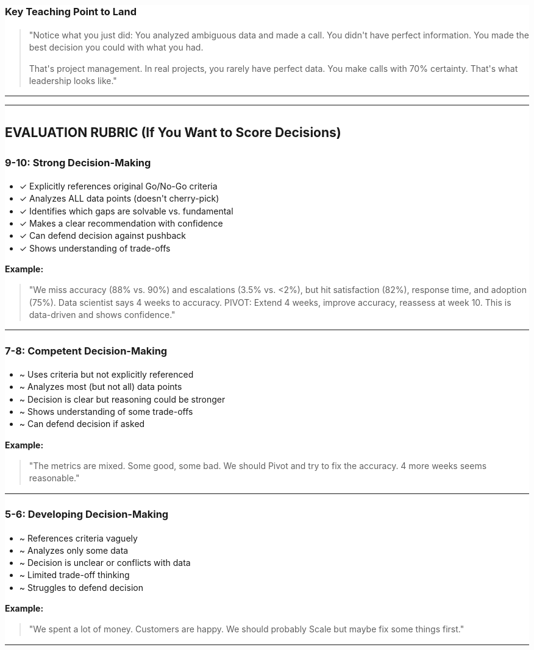 
### Key Teaching Point to Land

> "Notice what you just did: You analyzed ambiguous data and made a call. You didn't have perfect information. You made the best decision you could with what you had.
>
> That's project management. In real projects, you rarely have perfect data. You make calls with 70% certainty. That's what leadership looks like."

---

---

## EVALUATION RUBRIC (If You Want to Score Decisions)

### 9-10: Strong Decision-Making
- ✓ Explicitly references original Go/No-Go criteria
- ✓ Analyzes ALL data points (doesn't cherry-pick)
- ✓ Identifies which gaps are solvable vs. fundamental
- ✓ Makes a clear recommendation with confidence
- ✓ Can defend decision against pushback
- ✓ Shows understanding of trade-offs

**Example:**
> "We miss accuracy (88% vs. 90%) and escalations (3.5% vs. <2%), but hit satisfaction (82%), response time, and adoption (75%). Data scientist says 4 weeks to accuracy. PIVOT: Extend 4 weeks, improve accuracy, reassess at week 10. This is data-driven and shows confidence."

---

### 7-8: Competent Decision-Making
- ~ Uses criteria but not explicitly referenced
- ~ Analyzes most (but not all) data points
- ~ Decision is clear but reasoning could be stronger
- ~ Shows understanding of some trade-offs
- ~ Can defend decision if asked

**Example:**
> "The metrics are mixed. Some good, some bad. We should Pivot and try to fix the accuracy. 4 more weeks seems reasonable."

---

### 5-6: Developing Decision-Making
- ~ References criteria vaguely
- ~ Analyzes only some data
- ~ Decision is unclear or conflicts with data
- ~ Limited trade-off thinking
- ~ Struggles to defend decision

**Example:**
> "We spent a lot of money. Customers are happy. We should probably Scale but maybe fix some things first."

---